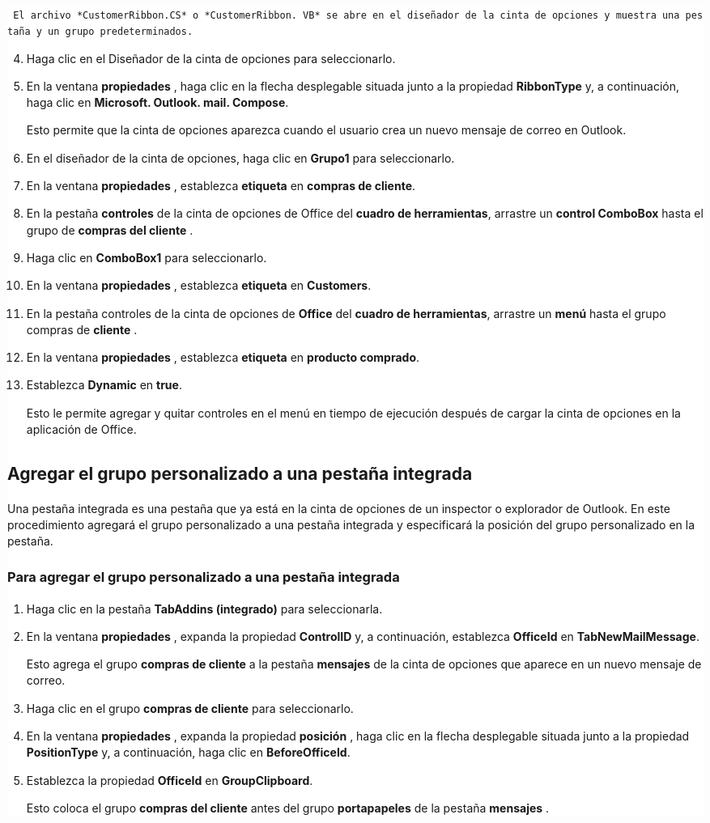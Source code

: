      El archivo *CustomerRibbon.CS* o *CustomerRibbon. VB* se abre en el diseñador de la cinta de opciones y muestra una pestaña y un grupo predeterminados.

4. Haga clic en el Diseñador de la cinta de opciones para seleccionarlo.

5. En la ventana **propiedades** , haga clic en la flecha desplegable situada junto a la propiedad **RibbonType** y, a continuación, haga clic en **Microsoft. Outlook. mail. Compose**.

     Esto permite que la cinta de opciones aparezca cuando el usuario crea un nuevo mensaje de correo en Outlook.

6. En el diseñador de la cinta de opciones, haga clic en **Grupo1** para seleccionarlo.

7. En la ventana **propiedades** , establezca **etiqueta** en **compras de cliente**.

8. En la pestaña **controles** de la cinta de opciones de Office del **cuadro de herramientas**, arrastre un **control ComboBox** hasta el grupo de **compras del cliente** .

9. Haga clic en **ComboBox1** para seleccionarlo.

10. En la ventana **propiedades** , establezca **etiqueta** en **Customers**.

11. En la pestaña controles de la cinta de opciones de **Office** del **cuadro de herramientas**, arrastre un **menú** hasta el grupo compras de **cliente** .

12. En la ventana **propiedades** , establezca **etiqueta** en **producto comprado**.

13. Establezca **Dynamic** en **true**.

     Esto le permite agregar y quitar controles en el menú en tiempo de ejecución después de cargar la cinta de opciones en la aplicación de Office.

## <a name="add-the-custom-group-to-a-built-in-tab"></a>Agregar el grupo personalizado a una pestaña integrada

Una pestaña integrada es una pestaña que ya está en la cinta de opciones de un inspector o explorador de Outlook. En este procedimiento agregará el grupo personalizado a una pestaña integrada y especificará la posición del grupo personalizado en la pestaña.

### <a name="to-add-the-custom-group-to-a-built-in-tab"></a>Para agregar el grupo personalizado a una pestaña integrada

1. Haga clic en la pestaña **TabAddins (integrado)** para seleccionarla.

2. En la ventana **propiedades** , expanda la propiedad **ControlID** y, a continuación, establezca **OfficeId** en **TabNewMailMessage**.

     Esto agrega el grupo **compras de cliente** a la pestaña **mensajes** de la cinta de opciones que aparece en un nuevo mensaje de correo.

3. Haga clic en el grupo **compras de cliente** para seleccionarlo.

4. En la ventana **propiedades** , expanda la propiedad **posición** , haga clic en la flecha desplegable situada junto a la propiedad **PositionType** y, a continuación, haga clic en **BeforeOfficeId**.

5. Establezca la propiedad **OfficeId** en **GroupClipboard**.

     Esto coloca el grupo **compras del cliente** antes del grupo **portapapeles** de la pestaña **mensajes** .
